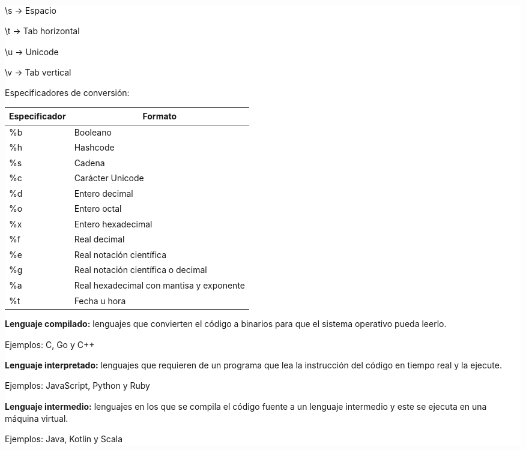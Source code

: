 \s → Espacio

\t → Tab horizontal

\u → Unicode

\v → Tab vertical

</aside>

Especificadores de conversión:

| Especificador | Formato |
| --- | --- |
| %b | Booleano |
| %h | Hashcode |
| %s | Cadena |
| %c | Carácter Unicode |
| %d | Entero decimal |
| %o | Entero octal |
| %x | Entero hexadecimal |
| %f | Real decimal |
| %e | Real notación científica |
| %g | Real notación científica o decimal |
| %a | Real hexadecimal con mantisa y exponente |
| %t | Fecha u hora |

**Lenguaje compilado:** lenguajes que convierten el código a binarios para que el sistema operativo pueda leerlo.

Ejemplos: C, Go y C++

**Lenguaje interpretado:** lenguajes que requieren de un programa que lea la instrucción del código en tiempo real y la ejecute.

Ejemplos: JavaScript, Python y Ruby

**Lenguaje intermedio:** lenguajes en los que se compila el código fuente a un lenguaje intermedio y este se ejecuta en una máquina virtual.

Ejemplos: Java, Kotlin y Scala
